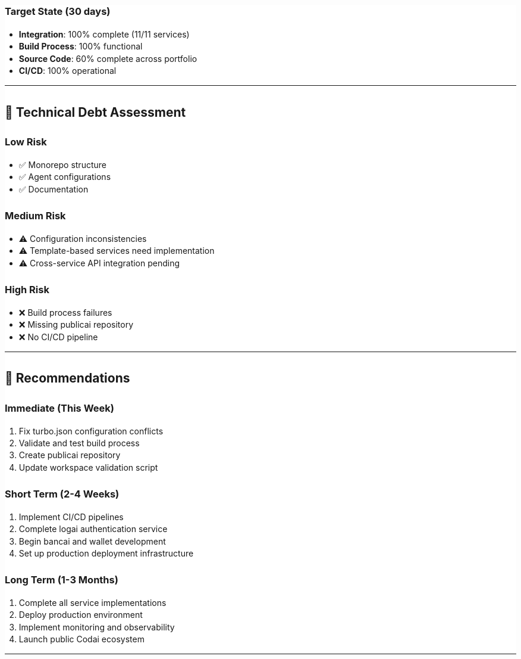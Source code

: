 ### Target State (30 days)
- **Integration**: 100% complete (11/11 services)
- **Build Process**: 100% functional
- **Source Code**: 60% complete across portfolio
- **CI/CD**: 100% operational

---

## 🔧 Technical Debt Assessment

### Low Risk
- ✅ Monorepo structure
- ✅ Agent configurations
- ✅ Documentation

### Medium Risk
- ⚠️ Configuration inconsistencies
- ⚠️ Template-based services need implementation
- ⚠️ Cross-service API integration pending

### High Risk
- ❌ Build process failures
- ❌ Missing publicai repository
- ❌ No CI/CD pipeline

---

## 📝 Recommendations

### Immediate (This Week)
1. Fix turbo.json configuration conflicts
2. Validate and test build process
3. Create publicai repository
4. Update workspace validation script

### Short Term (2-4 Weeks)
1. Implement CI/CD pipelines
2. Complete logai authentication service
3. Begin bancai and wallet development
4. Set up production deployment infrastructure

### Long Term (1-3 Months)
1. Complete all service implementations
2. Deploy production environment
3. Implement monitoring and observability
4. Launch public Codai ecosystem

---
